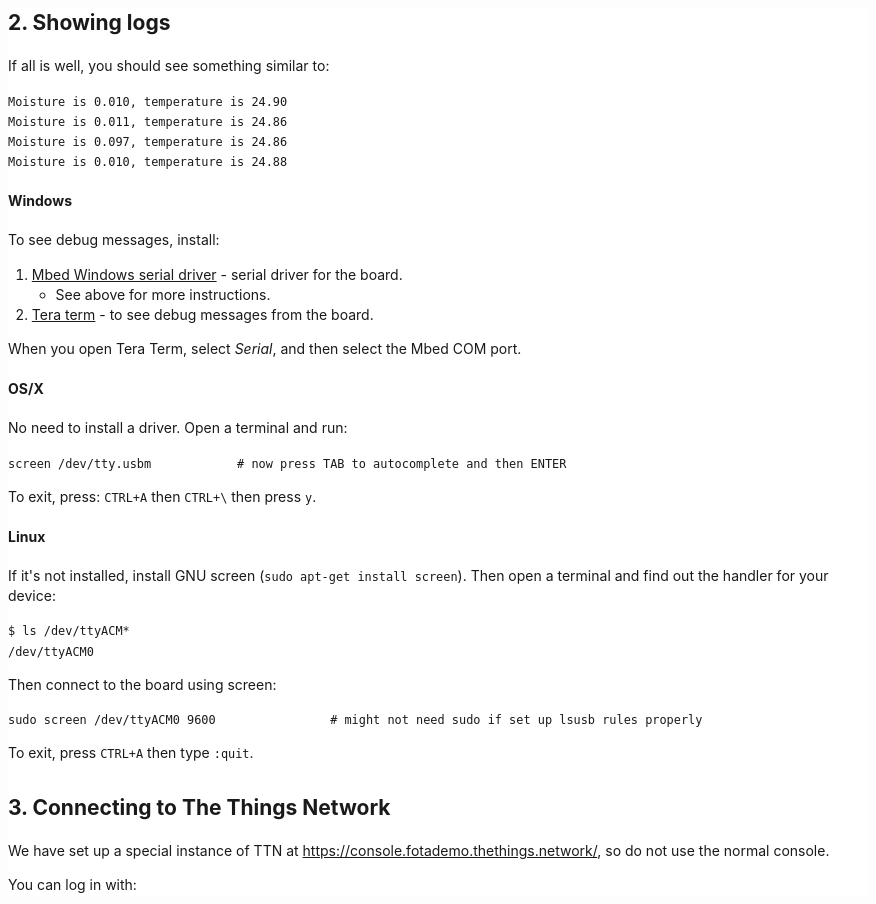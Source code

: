 ## 2. Showing logs

If all is well, you should see something similar to:

```
Moisture is 0.010, temperature is 24.90
Moisture is 0.011, temperature is 24.86
Moisture is 0.097, temperature is 24.86
Moisture is 0.010, temperature is 24.88
```

#### Windows

To see debug messages, install:

1. [Mbed Windows serial driver](http://os.mbed.com/media/downloads/drivers/mbedWinSerial_16466.exe) - serial driver for the board.
    * See above for more instructions.
1. [Tera term](https://osdn.net/projects/ttssh2/downloads/66361/teraterm-4.92.exe/) - to see debug messages from the board.

When you open Tera Term, select *Serial*, and then select the Mbed COM port.

#### OS/X

No need to install a driver. Open a terminal and run:

```
screen /dev/tty.usbm            # now press TAB to autocomplete and then ENTER
```

To exit, press: `CTRL+A` then `CTRL+\` then press `y`.

#### Linux

If it's not installed, install GNU screen (`sudo apt-get install screen`). Then open a terminal and find out the handler for your device:

```
$ ls /dev/ttyACM*
/dev/ttyACM0
```

Then connect to the board using screen:

```
sudo screen /dev/ttyACM0 9600                # might not need sudo if set up lsusb rules properly
```

To exit, press `CTRL+A` then type `:quit`.

## 3. Connecting to The Things Network

We have set up a special instance of TTN at https://console.fotademo.thethings.network/, so do not use the normal console.

You can log in with:
